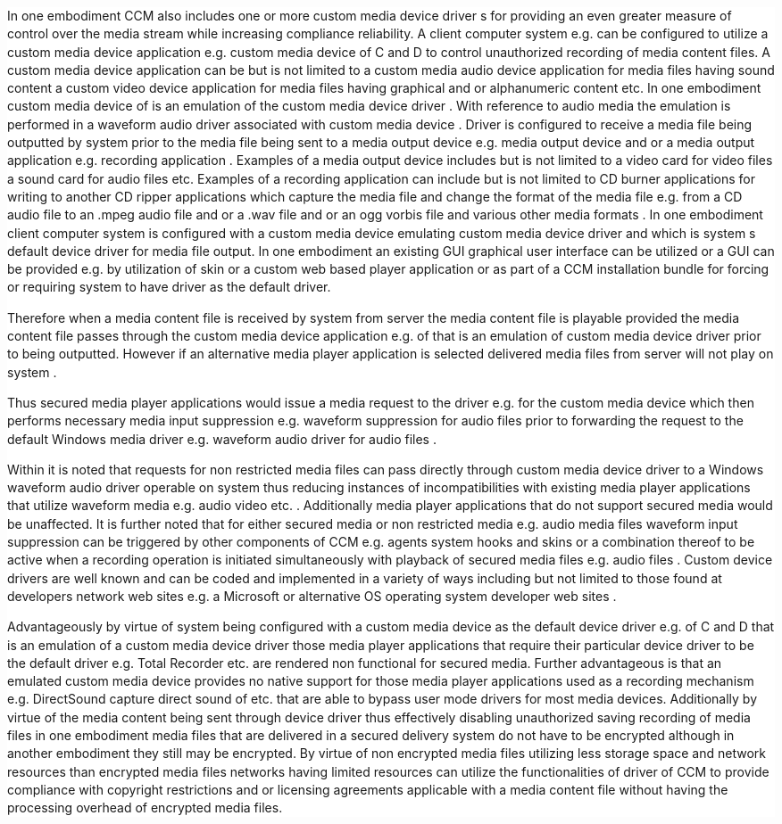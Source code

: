 In one embodiment CCM also includes one or more custom media device driver s for providing an even greater measure of control over the media stream while increasing compliance reliability. A client computer system e.g. can be configured to utilize a custom media device application e.g. custom media device of C and D to control unauthorized recording of media content files. A custom media device application can be but is not limited to a custom media audio device application for media files having sound content a custom video device application for media files having graphical and or alphanumeric content etc. In one embodiment custom media device of is an emulation of the custom media device driver . With reference to audio media the emulation is performed in a waveform audio driver associated with custom media device . Driver is configured to receive a media file being outputted by system prior to the media file being sent to a media output device e.g. media output device and or a media output application e.g. recording application . Examples of a media output device includes but is not limited to a video card for video files a sound card for audio files etc. Examples of a recording application can include but is not limited to CD burner applications for writing to another CD ripper applications which capture the media file and change the format of the media file e.g. from a CD audio file to an .mpeg audio file and or a .wav file and or an ogg vorbis file and various other media formats . In one embodiment client computer system is configured with a custom media device emulating custom media device driver and which is system s default device driver for media file output. In one embodiment an existing GUI graphical user interface can be utilized or a GUI can be provided e.g. by utilization of skin or a custom web based player application or as part of a CCM installation bundle for forcing or requiring system to have driver as the default driver.

Therefore when a media content file is received by system from server the media content file is playable provided the media content file passes through the custom media device application e.g. of that is an emulation of custom media device driver prior to being outputted. However if an alternative media player application is selected delivered media files from server will not play on system .

Thus secured media player applications would issue a media request to the driver e.g. for the custom media device which then performs necessary media input suppression e.g. waveform suppression for audio files prior to forwarding the request to the default Windows media driver e.g. waveform audio driver for audio files .

Within it is noted that requests for non restricted media files can pass directly through custom media device driver to a Windows waveform audio driver operable on system thus reducing instances of incompatibilities with existing media player applications that utilize waveform media e.g. audio video etc. . Additionally media player applications that do not support secured media would be unaffected. It is further noted that for either secured media or non restricted media e.g. audio media files waveform input suppression can be triggered by other components of CCM e.g. agents system hooks and skins or a combination thereof to be active when a recording operation is initiated simultaneously with playback of secured media files e.g. audio files . Custom device drivers are well known and can be coded and implemented in a variety of ways including but not limited to those found at developers network web sites e.g. a Microsoft or alternative OS operating system developer web sites .

Advantageously by virtue of system being configured with a custom media device as the default device driver e.g. of C and D that is an emulation of a custom media device driver those media player applications that require their particular device driver to be the default driver e.g. Total Recorder etc. are rendered non functional for secured media. Further advantageous is that an emulated custom media device provides no native support for those media player applications used as a recording mechanism e.g. DirectSound capture direct sound of etc. that are able to bypass user mode drivers for most media devices. Additionally by virtue of the media content being sent through device driver thus effectively disabling unauthorized saving recording of media files in one embodiment media files that are delivered in a secured delivery system do not have to be encrypted although in another embodiment they still may be encrypted. By virtue of non encrypted media files utilizing less storage space and network resources than encrypted media files networks having limited resources can utilize the functionalities of driver of CCM to provide compliance with copyright restrictions and or licensing agreements applicable with a media content file without having the processing overhead of encrypted media files.
